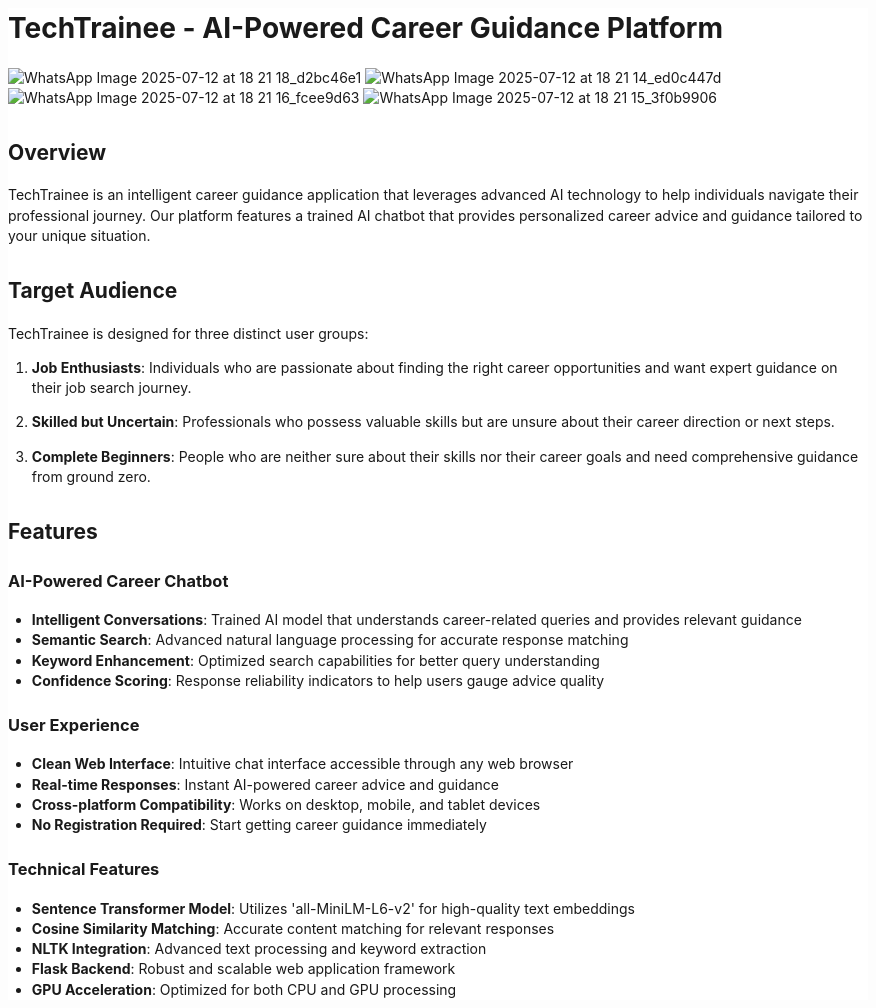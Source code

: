 

# TechTrainee - AI-Powered Career Guidance Platform

![WhatsApp Image 2025-07-12 at 18 21 18_d2bc46e1](https://github.com/user-attachments/assets/e5aa36e3-38a9-48d8-a2b8-c51033c8cb69)
![WhatsApp Image 2025-07-12 at 18 21 14_ed0c447d](https://github.com/user-attachments/assets/9b82ee42-bc07-46ba-a220-d5361deaf359)
![WhatsApp Image 2025-07-12 at 18 21 16_fcee9d63](https://github.com/user-attachments/assets/8c5ef40e-ba86-4ea7-a420-811f3edc2dd7)
![WhatsApp Image 2025-07-12 at 18 21 15_3f0b9906](https://github.com/user-attachments/assets/1329dfae-4dc7-4c75-84d1-ad58544a5965)


## Overview
TechTrainee is an intelligent career guidance application that leverages advanced AI technology to help individuals navigate their professional journey. Our platform features a trained AI chatbot that provides personalized career advice and guidance tailored to your unique situation.

## Target Audience
TechTrainee is designed for three distinct user groups:

1. **Job Enthusiasts**: Individuals who are passionate about finding the right career opportunities and want expert guidance on their job search journey.

2. **Skilled but Uncertain**: Professionals who possess valuable skills but are unsure about their career direction or next steps.

3. **Complete Beginners**: People who are neither sure about their skills nor their career goals and need comprehensive guidance from ground zero.

## Features

### AI-Powered Career Chatbot
- **Intelligent Conversations**: Trained AI model that understands career-related queries and provides relevant guidance
- **Semantic Search**: Advanced natural language processing for accurate response matching
- **Keyword Enhancement**: Optimized search capabilities for better query understanding
- **Confidence Scoring**: Response reliability indicators to help users gauge advice quality

### User Experience
- **Clean Web Interface**: Intuitive chat interface accessible through any web browser
- **Real-time Responses**: Instant AI-powered career advice and guidance
- **Cross-platform Compatibility**: Works on desktop, mobile, and tablet devices
- **No Registration Required**: Start getting career guidance immediately

### Technical Features
- **Sentence Transformer Model**: Utilizes 'all-MiniLM-L6-v2' for high-quality text embeddings
- **Cosine Similarity Matching**: Accurate content matching for relevant responses
- **NLTK Integration**: Advanced text processing and keyword extraction
- **Flask Backend**: Robust and scalable web application framework
- **GPU Acceleration**: Optimized for both CPU and GPU processing

